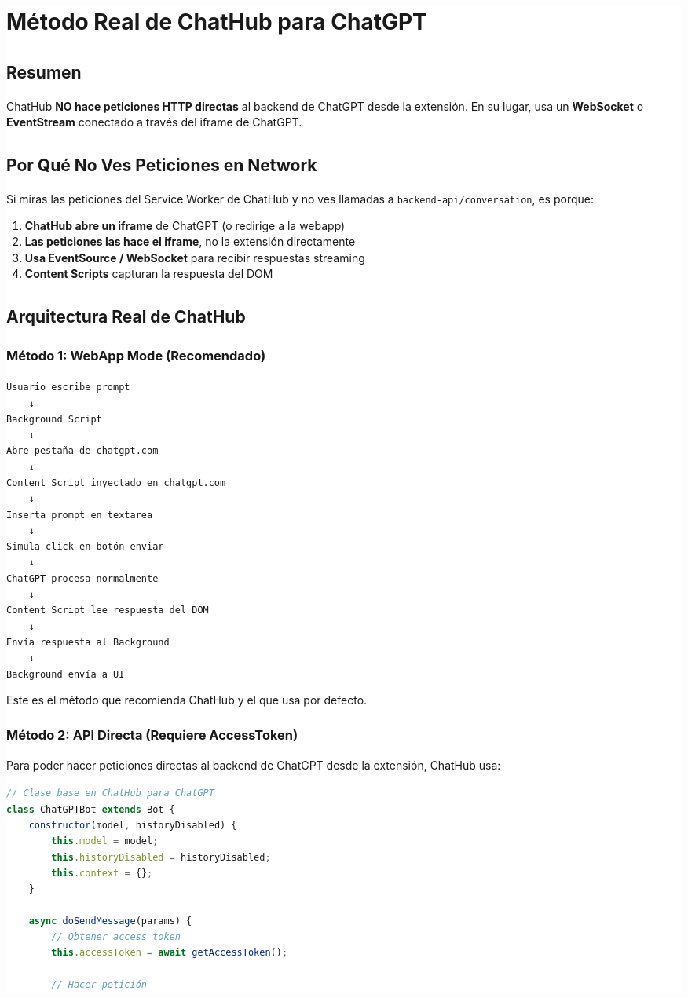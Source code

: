 # Método Real de ChatHub para ChatGPT

## Resumen

ChatHub **NO hace peticiones HTTP directas** al backend de ChatGPT desde la extensión. En su lugar, usa un **WebSocket** o **EventStream** conectado a través del iframe de ChatGPT.

## Por Qué No Ves Peticiones en Network

Si miras las peticiones del Service Worker de ChatHub y no ves llamadas a `backend-api/conversation`, es porque:

1. **ChatHub abre un iframe** de ChatGPT (o redirige a la webapp)
2. **Las peticiones las hace el iframe**, no la extensión directamente
3. **Usa EventSource / WebSocket** para recibir respuestas streaming
4. **Content Scripts** capturan la respuesta del DOM

## Arquitectura Real de ChatHub

### Método 1: WebApp Mode (Recomendado)

```
Usuario escribe prompt
    ↓
Background Script
    ↓
Abre pestaña de chatgpt.com
    ↓
Content Script inyectado en chatgpt.com
    ↓
Inserta prompt en textarea
    ↓
Simula click en botón enviar
    ↓
ChatGPT procesa normalmente
    ↓
Content Script lee respuesta del DOM
    ↓
Envía respuesta al Background
    ↓
Background envía a UI
```

Este es el método que recomienda ChatHub y el que usa por defecto.

### Método 2: API Directa (Requiere AccessToken)

Para poder hacer peticiones directas al backend de ChatGPT desde la extensión, ChatHub usa:

```javascript
// Clase base en ChatHub para ChatGPT
class ChatGPTBot extends Bot {
    constructor(model, historyDisabled) {
        this.model = model;
        this.historyDisabled = historyDisabled;
        this.context = {};
    }

    async doSendMessage(params) {
        // Obtener access token
        this.accessToken = await getAccessToken();

        // Hacer petición
```